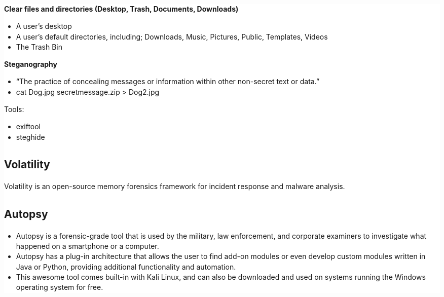 **Clear files and directories (Desktop, Trash, Documents, Downloads)**
- A user’s desktop
- A user’s default directories, including; Downloads, Music, Pictures, Public, Templates, Videos
- The Trash Bin

**Steganography**
- “The practice of concealing messages or information within other non-secret text or data.” 
- cat Dog.jpg secretmessage.zip > Dog2.jpg

Tools:
- exiftool
- steghide

## Volatility
Volatility is an open-source memory forensics framework for incident response and malware analysis.
## Autopsy
- Autopsy is a forensic-grade tool that is used by the military, law enforcement, and corporate examiners to investigate what happened on a smartphone or a computer. 
- Autopsy has a plug-in architecture that allows the user to find add-on modules or even develop custom modules written in Java or Python, providing additional functionality and automation. 
- This awesome tool comes built-in with Kali Linux, and can also be downloaded and used on systems running the Windows operating system for free.


